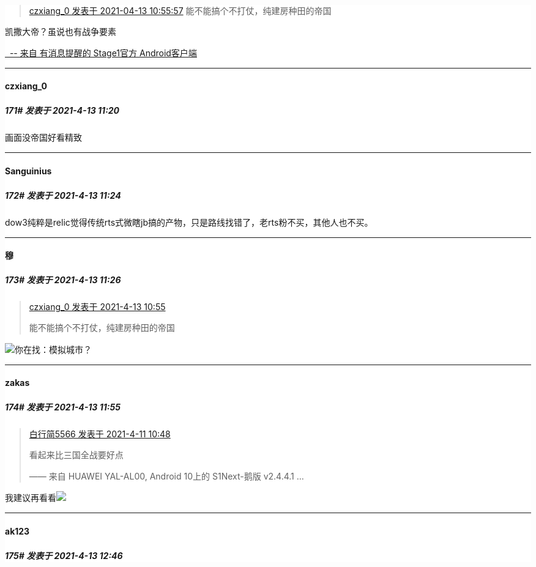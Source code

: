 
<blockquote><a href="httphttps://bbs.saraba1st.com/2b/forum.php?mod=redirect&amp;goto=findpost&amp;pid=50921396&amp;ptid=1993684" target="_blank">czxiang_0 发表于 2021-04-13 10:55:57</a>
能不能搞个不打仗，纯建房种田的帝国</blockquote>凯撒大帝？虽说也有战争要素

[  -- 来自 有消息提醒的 Stage1官方 Android客户端](https://www.coolapk.com/apk/140634)


*****

####  czxiang_0  
##### 171#       发表于 2021-4-13 11:20


画面没帝国好看精致


*****

####  Sanguinius  
##### 172#       发表于 2021-4-13 11:24


dow3纯粹是relic觉得传统rts式微瞎jb搞的产物，只是路线找错了，老rts粉不买，其他人也不买。


*****

####  穆  
##### 173#       发表于 2021-4-13 11:26


<blockquote><a href="httphttps://bbs.saraba1st.com/2b/forum.php?mod=redirect&amp;goto=findpost&amp;pid=50921396&amp;ptid=1993684" target="_blank">czxiang_0 发表于 2021-4-13 10:55</a>

能不能搞个不打仗，纯建房种田的帝国</blockquote>
<img src="https://static.saraba1st.com/image/smiley/carton2017/101.png" referrerpolicy="no-referrer">你在找：模拟城市？


*****

####  zakas  
##### 174#       发表于 2021-4-13 11:55


<blockquote><a href="httphttps://bbs.saraba1st.com/2b/forum.php?mod=redirect&amp;goto=findpost&amp;pid=50901548&amp;ptid=1993684" target="_blank">白行简5566 发表于 2021-4-11 10:48</a>

看起来比三国全战要好点


—— 来自 HUAWEI YAL-AL00, Android 10上的 S1Next-鹅版 v2.4.4.1 ...</blockquote>
我建议再看看<img src="https://static.saraba1st.com/image/smiley/face2017/031.png" referrerpolicy="no-referrer">


*****

####  ak123  
##### 175#       发表于 2021-4-13 12:46

